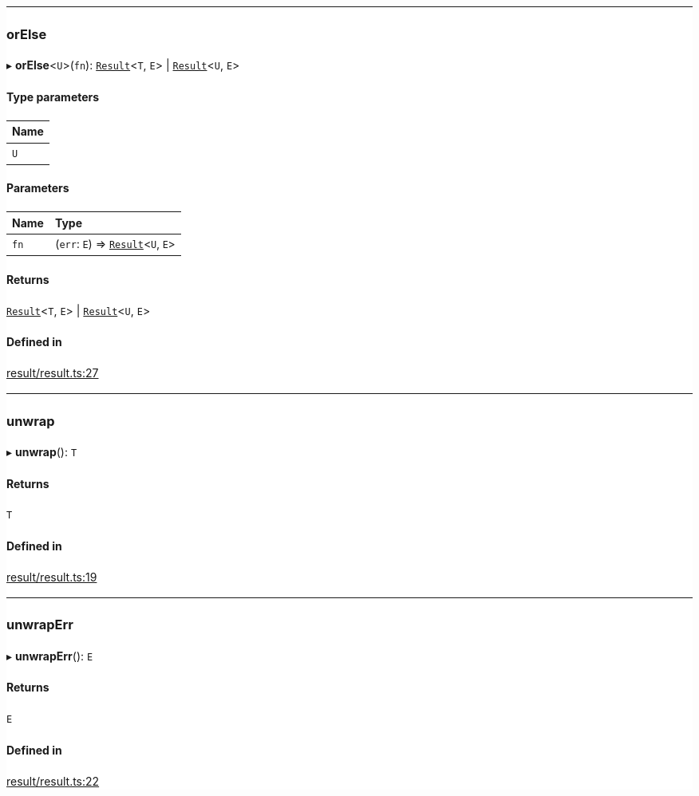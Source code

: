 ___

### orElse

▸ **orElse**<`U`\>(`fn`): [`Result`](Result.md)<`T`, `E`\> \| [`Result`](Result.md)<`U`, `E`\>

#### Type parameters

| Name |
| :------ |
| `U` |

#### Parameters

| Name | Type |
| :------ | :------ |
| `fn` | (`err`: `E`) => [`Result`](Result.md)<`U`, `E`\> |

#### Returns

[`Result`](Result.md)<`T`, `E`\> \| [`Result`](Result.md)<`U`, `E`\>

#### Defined in

[result/result.ts:27](https://github.com/sniptt-official/monads/blob/269971f/lib/result/result.ts#L27)

___

### unwrap

▸ **unwrap**(): `T`

#### Returns

`T`

#### Defined in

[result/result.ts:19](https://github.com/sniptt-official/monads/blob/269971f/lib/result/result.ts#L19)

___

### unwrapErr

▸ **unwrapErr**(): `E`

#### Returns

`E`

#### Defined in

[result/result.ts:22](https://github.com/sniptt-official/monads/blob/269971f/lib/result/result.ts#L22)
